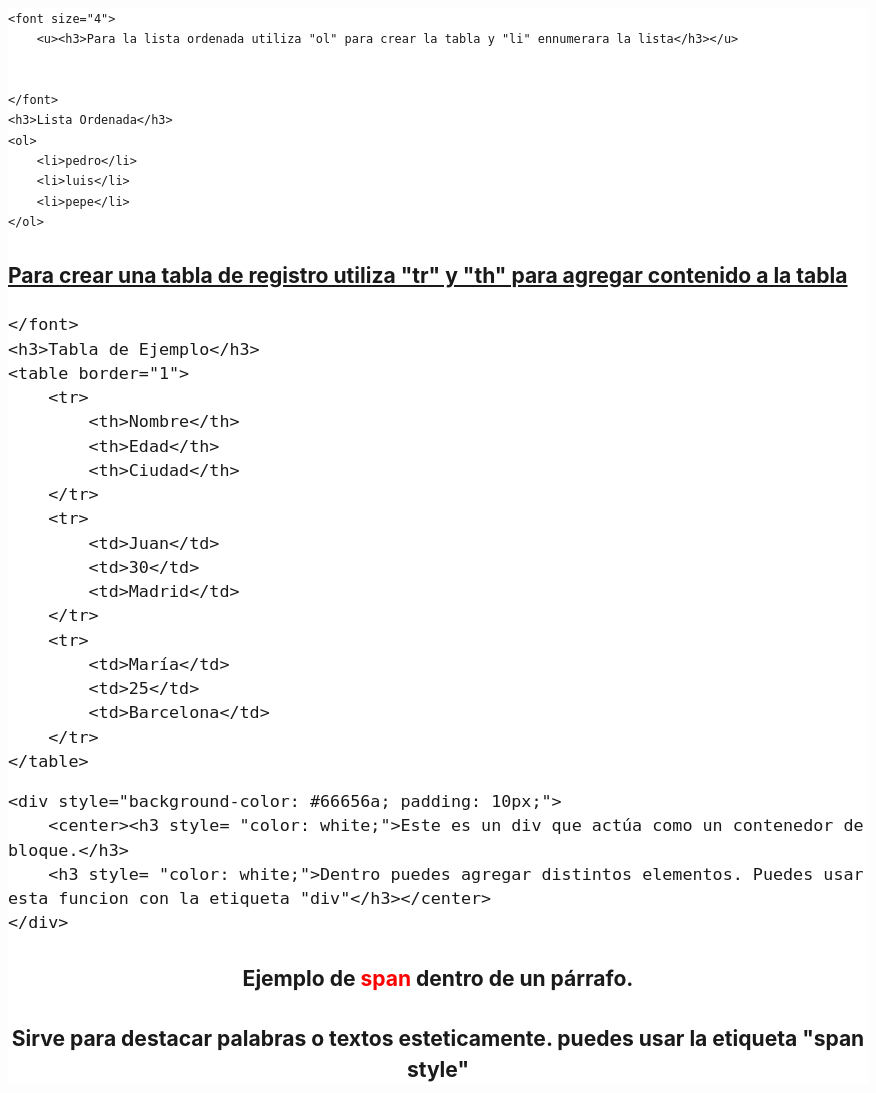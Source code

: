     <font size="4">
        <u><h3>Para la lista ordenada utiliza "ol" para crear la tabla y "li" ennumerara la lista</h3></u>
        

    </font>
    <h3>Lista Ordenada</h3>
    <ol>
        <li>pedro</li>
        <li>luis</li>
        <li>pepe</li>
    </ol>

   <font size="4">
        <u><h3>Para crear una tabla de registro utiliza "tr" y "th" para agregar contenido a la tabla</h3></u>
        

    </font>
    <h3>Tabla de Ejemplo</h3>
    <table border="1">
        <tr>
            <th>Nombre</th>
            <th>Edad</th>
            <th>Ciudad</th>
        </tr>
        <tr>
            <td>Juan</td>
            <td>30</td>
            <td>Madrid</td>
        </tr>
        <tr>
            <td>María</td>
            <td>25</td>
            <td>Barcelona</td>
        </tr>
    </table>
    
    
<head>
    <meta charset="UTF-8">
    <meta name="viewport" content="width=device-width, initial-scale=1.0">
    <title>Div y Span</title>
</head>
<body>

   
    <div style="background-color: #66656a; padding: 10px;">
        <center><h3 style= "color: white;">Este es un div que actúa como un contenedor de bloque.</h3>
        <h3 style= "color: white;">Dentro puedes agregar distintos elementos. Puedes usar esta funcion con la etiqueta "div"</h3></center>
    </div>

    
   <center> <p><h3>Ejemplo de <span style="color: red;">span</span> dentro de un párrafo.</h3></p><h3> Sirve para destacar palabras o textos esteticamente. puedes usar la etiqueta "span style"</h3></center>
